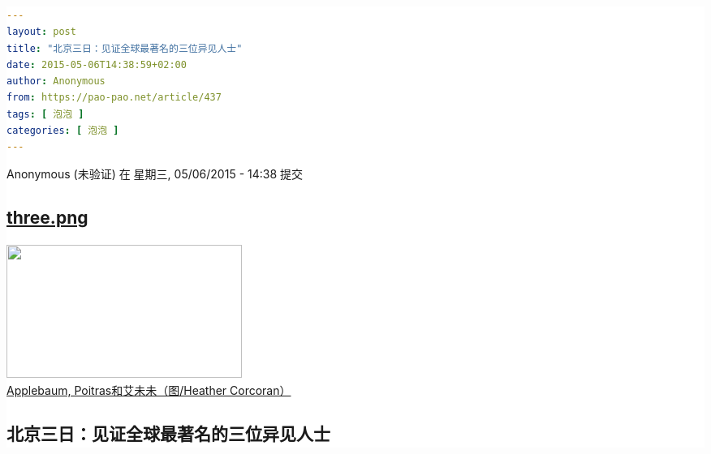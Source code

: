 ```yaml
---
layout: post
title: "北京三日：见证全球最著名的三位异见人士"
date: 2015-05-06T14:38:59+02:00
author: Anonymous
from: https://pao-pao.net/article/437
tags: [ 泡泡 ]
categories: [ 泡泡 ]
---
```


<section class="clearfix" id="content" role="main">
 <div class="region region-content">
  <div class="block block-system" id="block-system-main">
   <div class="content">
    <div about="/article/437" class="node node-pao-pao-article node-promoted node-full view-mode-full clearfix" id="node-437" typeof="sioc:Item foaf:Document">
     <span class="rdf-meta element-hidden" content="北京三日：见证全球最著名的三位异见人士" property="dc:title">
     </span>
     <span class="rdf-meta element-hidden" content="1" datatype="xsd:integer" property="sioc:num_replies">
     </span>
     <div class="submitted">
      <span content="2015-05-06T14:38:59+02:00" datatype="xsd:dateTime" property="dc:date dc:created" rel="sioc:has_creator">
       <span class="username" datatype="" property="foaf:name" typeof="sioc:UserAccount" xml:lang="">
        Anonymous (未验证)
       </span>
       在 星期三, 05/06/2015 - 14:38 提交
      </span>
     </div>
     <div class="content">
      <div class="field field-name-field-image field-type-image field-label-hidden">
       <div class="field-items">
        <div class="field-item even">
         <div class="file file-image file-image-png" id="file-1183--2">
          <h2 class="element-invisible">
           <a href="/file/1183">
            three.png
           </a>
          </h2>
          <div class="content">
           <img alt="" height="164" src="https://pao-pao.net/sites/pao-pao.net/files/styles/article_detail/public/three.png?itok=fLfcgDRr" title="" typeof="foaf:Image" width="290"/>
           <div class="field field-name-field-image-source field-type-link-field field-label-hidden">
            <div class="field-items">
             <div class="field-item even">
              <a href="http://rhizome.org/editorial/2015/apr/27/i-hope-we-are-not-disturbing-you/">
               Applebaum, Poitras和艾未未（图/Heather Corcoran）
              </a>
             </div>
            </div>
           </div>
          </div>
         </div>
        </div>
       </div>
      </div>
      <div class="field field-name-title field-type-ds field-label-hidden">
       <div class="field-items">
        <div class="field-item even" property="dc:title">
         <h1 class="page-title">
          北京三日：见证全球最著名的三位异见人士